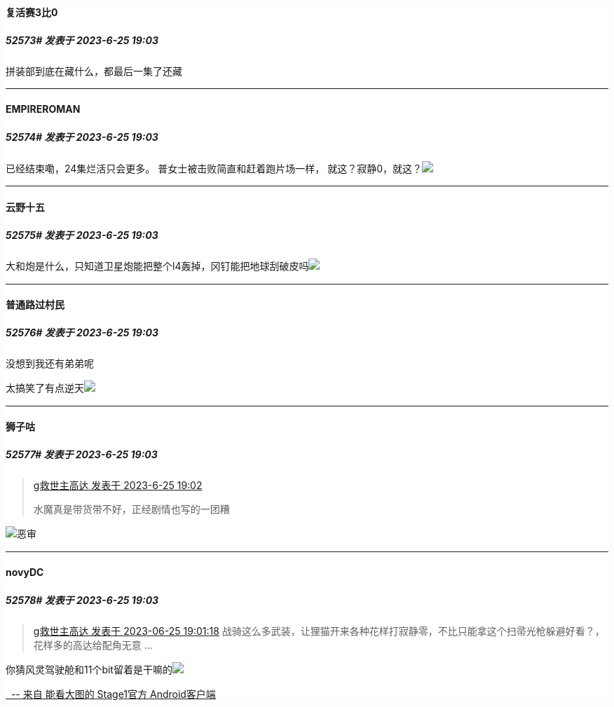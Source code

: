 ####  复活赛3比0  
##### 52573#       发表于 2023-6-25 19:03

拼装部到底在藏什么，都最后一集了还藏


*****

####  EMPIREROMAN  
##### 52574#       发表于 2023-6-25 19:03

已经结束嘞，24集烂活只会更多。
普女士被击败简直和赶着跑片场一样，
就这？寂静0，就这？<img src="https://static.saraba1st.com/image/smiley/face2017/067.png" referrerpolicy="no-referrer">

*****

####  云野十五  
##### 52575#       发表于 2023-6-25 19:03

大和炮是什么，只知道卫星炮能把整个l4轰掉，冈钉能把地球刮破皮吗<img src="https://static.saraba1st.com/image/smiley/face2017/037.png" referrerpolicy="no-referrer">

*****

####  普通路过村民  
##### 52576#       发表于 2023-6-25 19:03

没想到我还有弟弟呢

太搞笑了有点逆天<img src="https://static.saraba1st.com/image/smiley/face2017/067.png" referrerpolicy="no-referrer">

*****

####  狮子咕  
##### 52577#       发表于 2023-6-25 19:03

<blockquote><a href="httphttps://bbs.saraba1st.com/2b/forum.php?mod=redirect&amp;goto=findpost&amp;pid=61428058&amp;ptid=2123779" target="_blank">g救世主高达 发表于 2023-6-25 19:02</a>

水魔真是带货带不好，正经剧情也写的一团糟</blockquote>
<img src="https://static.saraba1st.com/image/smiley/face2017/212.png" referrerpolicy="no-referrer">恶审

*****

####  novyDC  
##### 52578#       发表于 2023-6-25 19:03

<blockquote><a href="httphttps://bbs.saraba1st.com/2b/forum.php?mod=redirect&amp;goto=findpost&amp;pid=61428043&amp;ptid=2123779" target="_blank">g救世主高达 发表于 2023-06-25 19:01:18</a>
战骑这么多武装，让狸猫开来各种花样打寂静零，不比只能拿这个扫帚光枪躲避好看？，花样多的高达给配角无意 ...</blockquote>你猜风灵驾驶舱和11个bit留着是干嘛的<img src="https://static.saraba1st.com/image/smiley/face2017/067.png" referrerpolicy="no-referrer">

[  -- 来自 能看大图的 Stage1官方 Android客户端](https://www.coolapk.com/apk/140634)
